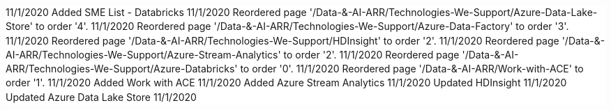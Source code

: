 <td> </td>
</tr>
<tr>
<td>11/1/2020</td>
<td>Added SME List - Databricks</td>
<td> </td>
</tr>
<tr>
<td>11/1/2020</td>
<td>Reordered page &#39;/Data-&amp;-AI-ARR/Technologies-We-Support/Azure-Data-Lake-Store&#39; to order &#39;4&#39;.</td>
<td> </td>
</tr>
<tr>
<td>11/1/2020</td>
<td>Reordered page &#39;/Data-&amp;-AI-ARR/Technologies-We-Support/Azure-Data-Factory&#39; to order &#39;3&#39;.</td>
<td> </td>
</tr>
<tr>
<td>11/1/2020</td>
<td>Reordered page &#39;/Data-&amp;-AI-ARR/Technologies-We-Support/HDInsight&#39; to order &#39;2&#39;.</td>
<td> </td>
</tr>
<tr>
<td>11/1/2020</td>
<td>Reordered page &#39;/Data-&amp;-AI-ARR/Technologies-We-Support/Azure-Stream-Analytics&#39; to order &#39;2&#39;.</td>
<td> </td>
</tr>
<tr>
<td>11/1/2020</td>
<td>Reordered page &#39;/Data-&amp;-AI-ARR/Technologies-We-Support/Azure-Databricks&#39; to order &#39;0&#39;.</td>
<td> </td>
</tr>
<tr>
<td>11/1/2020</td>
<td>Reordered page &#39;/Data-&amp;-AI-ARR/Work-with-ACE&#39; to order &#39;1&#39;.</td>
<td> </td>
</tr>
<tr>
<td>11/1/2020</td>
<td>Added Work with ACE</td>
<td> </td>
</tr>
<tr>
<td>11/1/2020</td>
<td>Added Azure Stream Analytics</td>
<td> </td>
</tr>
<tr>
<td>11/1/2020</td>
<td>Updated HDInsight</td>
<td> </td>
</tr>
<tr>
<td>11/1/2020</td>
<td>Updated Azure Data Lake Store</td>
<td> </td>
</tr>
<tr>
<td>11/1/2020</td>